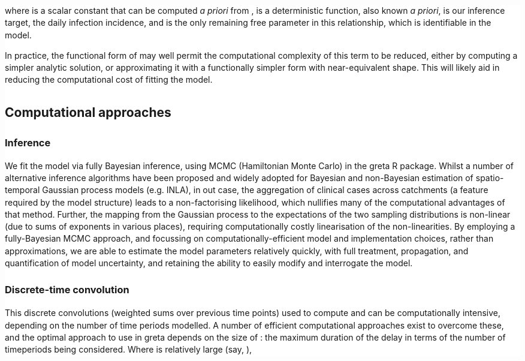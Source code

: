 ![\gamma\_{l,t} = r \\ g(q^\* f\_{l,t}) \\ / \\ f\_{l,t}](https://latex.codecogs.com/png.latex?%5Cgamma_%7Bl%2Ct%7D%20%3D%20r%20%5C%2C%20g%28q%5E%2A%20f_%7Bl%2Ct%7D%29%20%5C%2C%20%2F%20%5C%2C%20f_%7Bl%2Ct%7D "\gamma_{l,t} = r \, g(q^* f_{l,t}) \, / \, f_{l,t}")

where ![q^\*](https://latex.codecogs.com/png.latex?q%5E%2A "q^*") is a
scalar constant that can be computed *a priori* from
![q](https://latex.codecogs.com/png.latex?q "q"),
![g()](https://latex.codecogs.com/png.latex?g%28%29 "g()") is a
deterministic function, also known *a priori*,
![f\_{l,t}](https://latex.codecogs.com/png.latex?f_%7Bl%2Ct%7D "f_{l,t}")
is our inference target, the daily infection incidence, and
![r](https://latex.codecogs.com/png.latex?r "r") is the only remaining
free parameter in this relationship, which is identifiable in the model.

In practice, the functional form of
![g()](https://latex.codecogs.com/png.latex?g%28%29 "g()") may well
permit the computational complexity of this term to be reduced, either
by computing a simpler analytic solution, or approximating it with a
functionally simpler form with near-equivalent shape. This will likely
aid in reducing the computational cost of fitting the model.

## Computational approaches

### Inference

We fit the model via fully Bayesian inference, using MCMC (Hamiltonian
Monte Carlo) in the greta R package. Whilst a number of alternative
inference algorithms have been proposed and widely adopted for Bayesian
and non-Bayesian estimation of spatio-temporal Gaussian process models
(e.g. INLA), in out case, the aggregation of clinical cases across
catchments (a feature required by the model structure) leads to a
non-factorising likelihood, which nullifies many of the computational
advantages of that method. Further, the mapping from the Gaussian
process to the expectations of the two sampling distributions is
non-linear (due to sums of exponents in various places), requiring
computationally costly linearisation of the non-linearities. By
employing a fully-Bayesian MCMC approach, and focussing on
computationally-efficient model and implementation choices, rather than
approximations, we are able to estimate the model parameters relatively
quickly, with full treatment, propagation, and quantification of model
uncertainty, and retaining the ability to easily modify and interrogate
the model.

### Discrete-time convolution

This discrete convolutions (weighted sums over previous time points)
used to compute
![\hat{C}\_{l,t}](https://latex.codecogs.com/png.latex?%5Chat%7BC%7D_%7Bl%2Ct%7D "\hat{C}_{l,t}")
and
![\hat{p}\_{l,t}](https://latex.codecogs.com/png.latex?%5Chat%7Bp%7D_%7Bl%2Ct%7D "\hat{p}_{l,t}")
can be computationally intensive, depending on the number of time
periods modelled. A number of efficient computational approaches exist
to overcome these, and the optimal approach to use in greta depends on
the size of
![\tau^{max}](https://latex.codecogs.com/png.latex?%5Ctau%5E%7Bmax%7D "\tau^{max}"):
the maximum duration of the delay in terms of the number of timeperiods
being considered. Where
![\tau^{max}](https://latex.codecogs.com/png.latex?%5Ctau%5E%7Bmax%7D "\tau^{max}")
is relatively large (say,
![\tau^{max} \> 3](https://latex.codecogs.com/png.latex?%5Ctau%5E%7Bmax%7D%20%3E%203 "\tau^{max} > 3")),